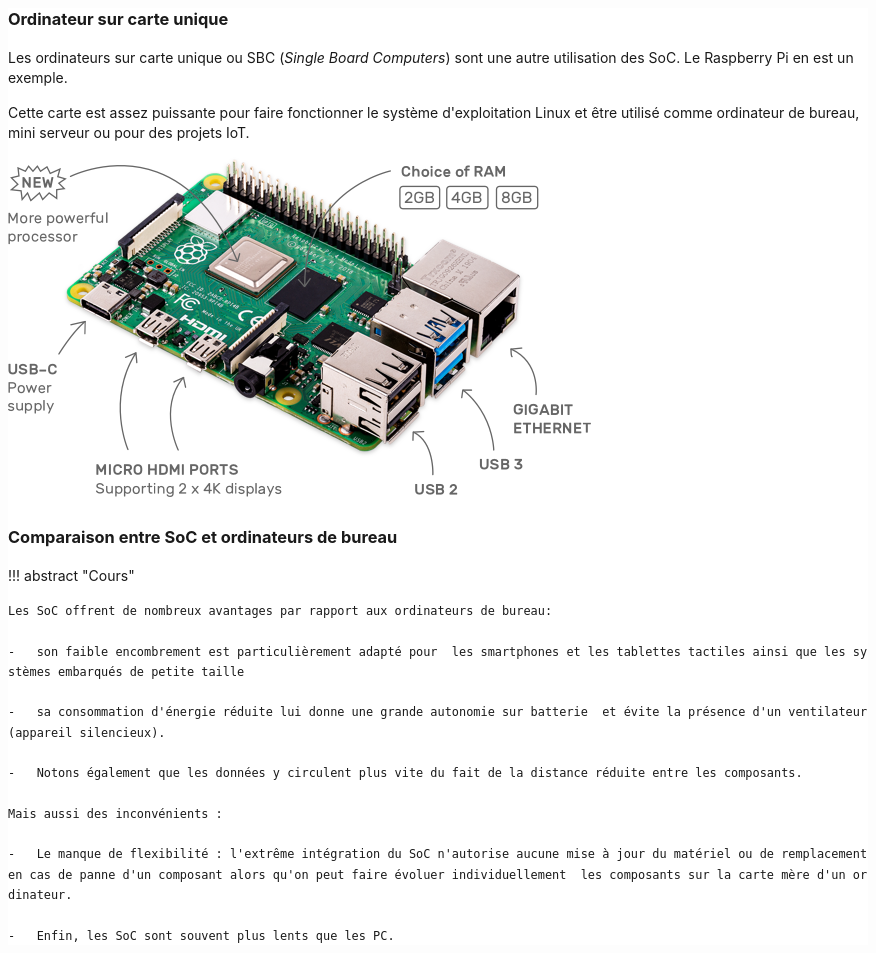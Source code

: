 ###	Ordinateur sur carte unique 

Les ordinateurs sur carte unique ou SBC (*Single Board Computers*) sont une autre utilisation des SoC. Le Raspberry Pi en est un exemple. 

Cette carte est assez puissante pour faire fonctionner le système d'exploitation Linux et être utilisé comme ordinateur de bureau, mini serveur ou pour des projets IoT.

![Un Raspberry Pi](assets/0-raspberry-pi.png)


###	Comparaison entre SoC et ordinateurs de bureau

!!! abstract "Cours" 

    Les SoC offrent de nombreux avantages par rapport aux ordinateurs de bureau:

    - 	son faible encombrement est particulièrement adapté pour  les smartphones et les tablettes tactiles ainsi que les systèmes embarqués de petite taille

    - 	sa consommation d'énergie réduite lui donne une grande autonomie sur batterie  et évite la présence d'un ventilateur (appareil silencieux). 

    -	Notons également que les données y circulent plus vite du fait de la distance réduite entre les composants.

    Mais aussi des inconvénients : 

    -	Le manque de flexibilité : l'extrême intégration du SoC n'autorise aucune mise à jour du matériel ou de remplacement en cas de panne d'un composant alors qu'on peut faire évoluer individuellement  les composants sur la carte mère d'un ordinateur.

    - 	Enfin, les SoC sont souvent plus lents que les PC.
